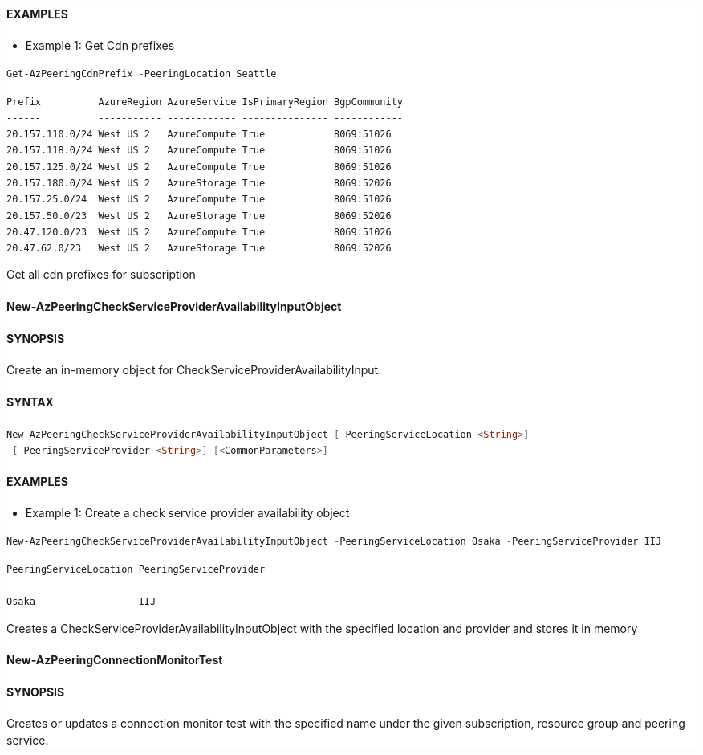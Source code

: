 #### EXAMPLES

+ Example 1: Get Cdn prefixes
```powershell
Get-AzPeeringCdnPrefix -PeeringLocation Seattle
```

```output
Prefix          AzureRegion AzureService IsPrimaryRegion BgpCommunity
------          ----------- ------------ --------------- ------------
20.157.110.0/24 West US 2   AzureCompute True            8069:51026
20.157.118.0/24 West US 2   AzureCompute True            8069:51026
20.157.125.0/24 West US 2   AzureCompute True            8069:51026
20.157.180.0/24 West US 2   AzureStorage True            8069:52026
20.157.25.0/24  West US 2   AzureCompute True            8069:51026
20.157.50.0/23  West US 2   AzureStorage True            8069:52026
20.47.120.0/23  West US 2   AzureCompute True            8069:51026
20.47.62.0/23   West US 2   AzureStorage True            8069:52026
```

Get all cdn prefixes for subscription


#### New-AzPeeringCheckServiceProviderAvailabilityInputObject

#### SYNOPSIS
Create an in-memory object for CheckServiceProviderAvailabilityInput.

#### SYNTAX

```powershell
New-AzPeeringCheckServiceProviderAvailabilityInputObject [-PeeringServiceLocation <String>]
 [-PeeringServiceProvider <String>] [<CommonParameters>]
```

#### EXAMPLES

+ Example 1: Create a check service provider availability object
```powershell
New-AzPeeringCheckServiceProviderAvailabilityInputObject -PeeringServiceLocation Osaka -PeeringServiceProvider IIJ
```

```output
PeeringServiceLocation PeeringServiceProvider
---------------------- ----------------------
Osaka                  IIJ
```

Creates a CheckServiceProviderAvailabilityInputObject with the specified location and provider and stores it in memory


#### New-AzPeeringConnectionMonitorTest

#### SYNOPSIS
Creates or updates a connection monitor test with the specified name under the given subscription, resource group and peering service.
